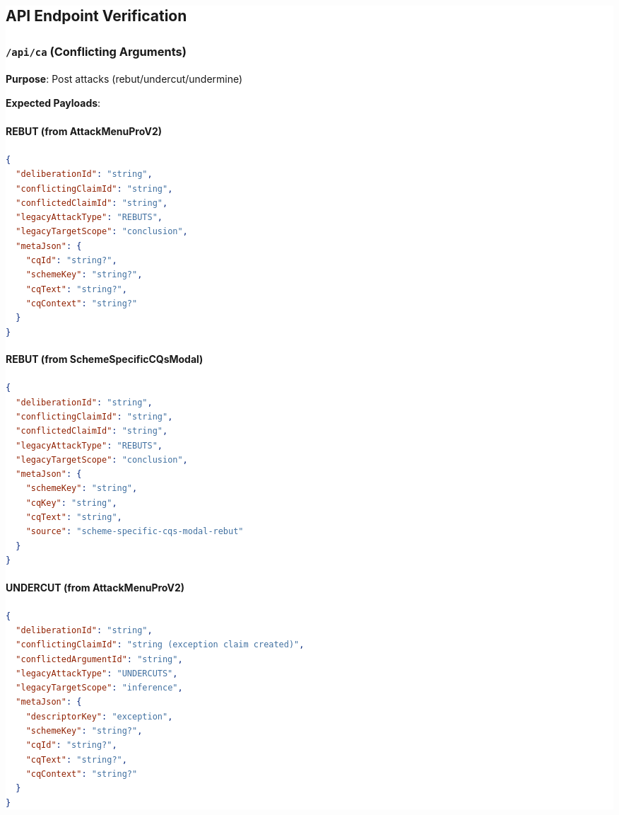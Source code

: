 ## API Endpoint Verification

### `/api/ca` (Conflicting Arguments)
**Purpose**: Post attacks (rebut/undercut/undermine)

**Expected Payloads**:

#### REBUT (from AttackMenuProV2)
```json
{
  "deliberationId": "string",
  "conflictingClaimId": "string",
  "conflictedClaimId": "string",
  "legacyAttackType": "REBUTS",
  "legacyTargetScope": "conclusion",
  "metaJson": {
    "cqId": "string?",
    "schemeKey": "string?",
    "cqText": "string?",
    "cqContext": "string?"
  }
}
```

#### REBUT (from SchemeSpecificCQsModal)
```json
{
  "deliberationId": "string",
  "conflictingClaimId": "string",
  "conflictedClaimId": "string",
  "legacyAttackType": "REBUTS",
  "legacyTargetScope": "conclusion",
  "metaJson": {
    "schemeKey": "string",
    "cqKey": "string",
    "cqText": "string",
    "source": "scheme-specific-cqs-modal-rebut"
  }
}
```

#### UNDERCUT (from AttackMenuProV2)
```json
{
  "deliberationId": "string",
  "conflictingClaimId": "string (exception claim created)",
  "conflictedArgumentId": "string",
  "legacyAttackType": "UNDERCUTS",
  "legacyTargetScope": "inference",
  "metaJson": {
    "descriptorKey": "exception",
    "schemeKey": "string?",
    "cqId": "string?",
    "cqText": "string?",
    "cqContext": "string?"
  }
}
```
